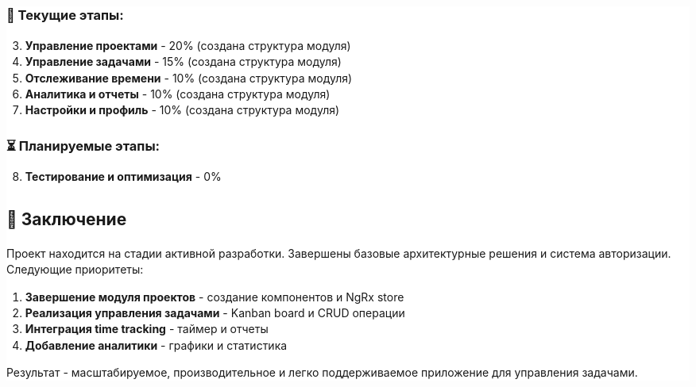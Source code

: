 ### 🔄 Текущие этапы:
3. **Управление проектами** - 20% (создана структура модуля)
4. **Управление задачами** - 15% (создана структура модуля)
5. **Отслеживание времени** - 10% (создана структура модуля)
6. **Аналитика и отчеты** - 10% (создана структура модуля)
7. **Настройки и профиль** - 10% (создана структура модуля)

### ⏳ Планируемые этапы:
8. **Тестирование и оптимизация** - 0%

## 🎯 Заключение

Проект находится на стадии активной разработки. Завершены базовые архитектурные решения и система авторизации. Следующие приоритеты:

1. **Завершение модуля проектов** - создание компонентов и NgRx store
2. **Реализация управления задачами** - Kanban board и CRUD операции
3. **Интеграция time tracking** - таймер и отчеты
4. **Добавление аналитики** - графики и статистика

Результат - масштабируемое, производительное и легко поддерживаемое приложение для управления задачами. 
